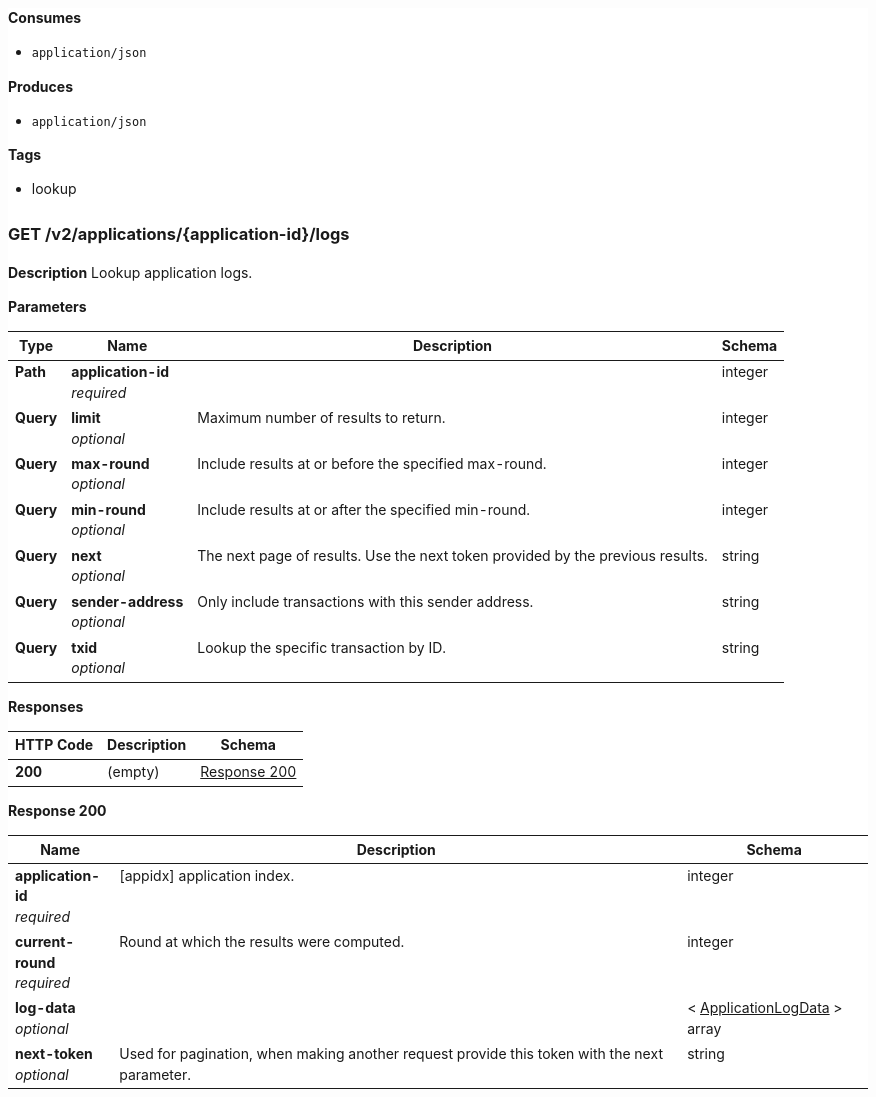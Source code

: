 **Consumes**

* `application/json`


**Produces**

* `application/json`


**Tags**

* lookup


<a name="lookupapplicationlogsbyid"></a>
### GET /v2/applications/{application-id}/logs

**Description**
Lookup application logs.


**Parameters**

|Type|Name|Description|Schema|
|---|---|---|---|
|**Path**|**application-id**  <br>*required*||integer|
|**Query**|**limit**  <br>*optional*|Maximum number of results to return.|integer|
|**Query**|**max-round**  <br>*optional*|Include results at or before the specified max-round.|integer|
|**Query**|**min-round**  <br>*optional*|Include results at or after the specified min-round.|integer|
|**Query**|**next**  <br>*optional*|The next page of results. Use the next token provided by the previous results.|string|
|**Query**|**sender-address**  <br>*optional*|Only include transactions with this sender address.|string|
|**Query**|**txid**  <br>*optional*|Lookup the specific transaction by ID.|string|


**Responses**

|HTTP Code|Description|Schema|
|---|---|---|
|**200**|(empty)|[Response 200](#lookupapplicationlogsbyid-response-200)|

<a name="lookupapplicationlogsbyid-response-200"></a>
**Response 200**

|Name|Description|Schema|
|---|---|---|
|**application-id**  <br>*required*|\[appidx\] application index.|integer|
|**current-round**  <br>*required*|Round at which the results were computed.|integer|
|**log-data**  <br>*optional*||< [ApplicationLogData](#applicationlogdata) > array|
|**next-token**  <br>*optional*|Used for pagination, when making another request provide this token with the next parameter.|string|
